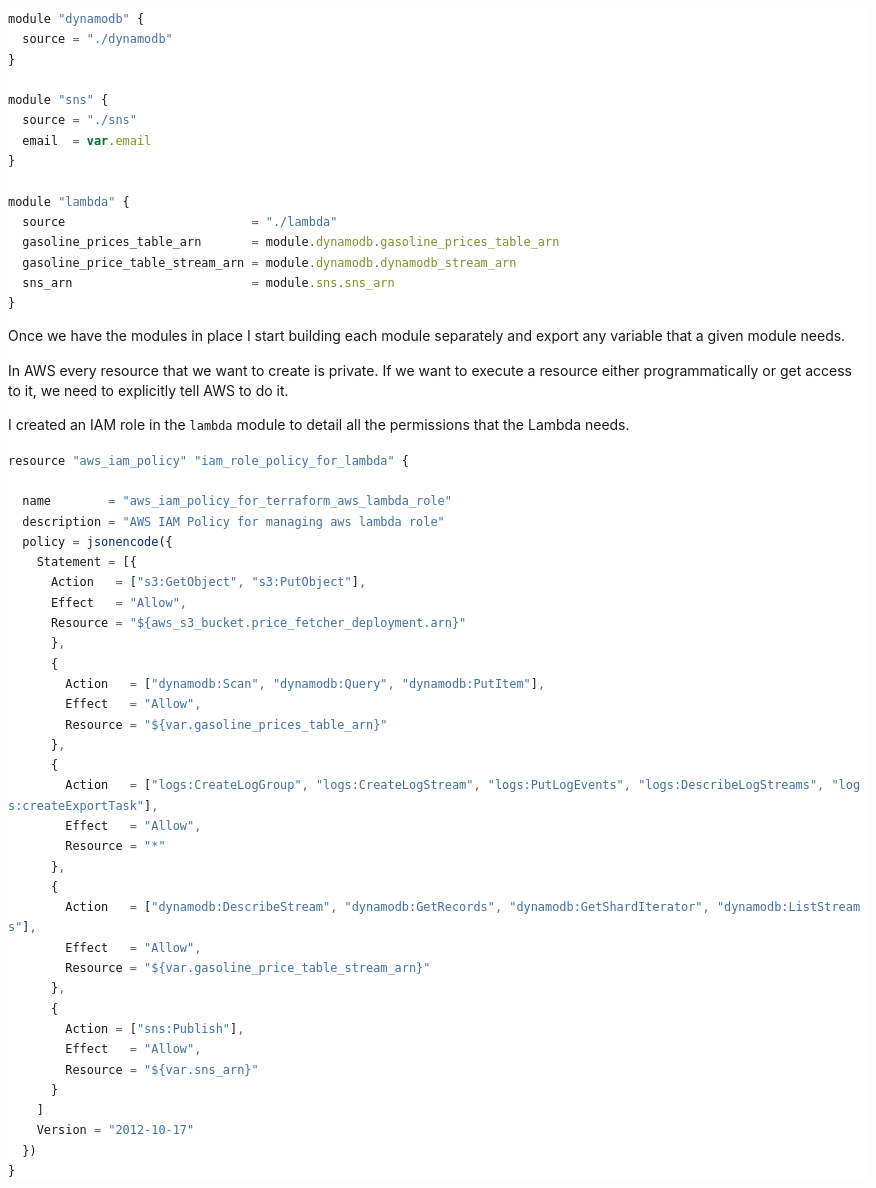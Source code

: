```jsx
module "dynamodb" {
  source = "./dynamodb"
}

module "sns" {
  source = "./sns"
  email  = var.email
}

module "lambda" {
  source                          = "./lambda"
  gasoline_prices_table_arn       = module.dynamodb.gasoline_prices_table_arn
  gasoline_price_table_stream_arn = module.dynamodb.dynamodb_stream_arn
  sns_arn                         = module.sns.sns_arn
}
```

Once we have the modules in place I start building each module separately and export any variable that a given module needs.

In AWS every resource that we want to create is private. If we want to execute a resource either programmatically or get access to it, we need to explicitly tell AWS to do it.

I created an IAM role in the `lambda` module to detail all the permissions that the Lambda needs.

```jsx
resource "aws_iam_policy" "iam_role_policy_for_lambda" {

  name        = "aws_iam_policy_for_terraform_aws_lambda_role"
  description = "AWS IAM Policy for managing aws lambda role"
  policy = jsonencode({
    Statement = [{
      Action   = ["s3:GetObject", "s3:PutObject"],
      Effect   = "Allow",
      Resource = "${aws_s3_bucket.price_fetcher_deployment.arn}"
      },
      {
        Action   = ["dynamodb:Scan", "dynamodb:Query", "dynamodb:PutItem"],
        Effect   = "Allow",
        Resource = "${var.gasoline_prices_table_arn}"
      },
      {
        Action   = ["logs:CreateLogGroup", "logs:CreateLogStream", "logs:PutLogEvents", "logs:DescribeLogStreams", "logs:createExportTask"],
        Effect   = "Allow",
        Resource = "*"
      },
      {
        Action   = ["dynamodb:DescribeStream", "dynamodb:GetRecords", "dynamodb:GetShardIterator", "dynamodb:ListStreams"],
        Effect   = "Allow",
        Resource = "${var.gasoline_price_table_stream_arn}"
      },
      {
        Action = ["sns:Publish"],
        Effect   = "Allow",
        Resource = "${var.sns_arn}"
      }
    ]
    Version = "2012-10-17"
  })
}
```
